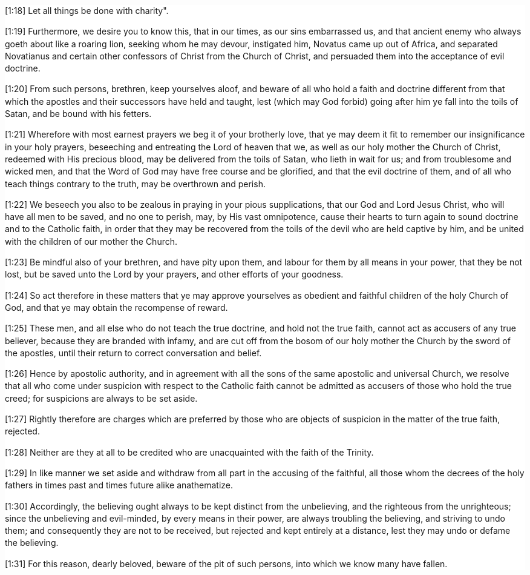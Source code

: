 [1:18] Let all things be done with charity".

[1:19] Furthermore, we desire you to know this, that in our times, as our sins embarrassed us, and that ancient enemy who always goeth about like a roaring lion, seeking whom he may devour, instigated him, Novatus came up out of Africa, and separated Novatianus and certain other confessors of Christ from the Church of Christ, and persuaded them into the acceptance of evil doctrine.

[1:20] From such persons, brethren, keep yourselves aloof, and beware of all who hold a faith and doctrine different from that which the apostles and their successors have held and taught, lest (which may God forbid) going after him ye fall into the toils of Satan, and be bound with his fetters.

[1:21] Wherefore with most earnest prayers we beg it of your brotherly love, that ye may deem it fit to remember our insignificance in your holy prayers, beseeching and entreating the Lord of heaven that we, as well as our holy mother the Church of Christ, redeemed with His precious blood, may be delivered from the toils of Satan, who lieth in wait for us; and from troublesome and wicked men, and that the Word of God may have free course and be glorified, and that the evil doctrine of them, and of all who teach things contrary to the truth, may be overthrown and perish.

[1:22] We beseech you also to be zealous in praying in your pious supplications, that our God and Lord Jesus Christ, who will have all men to be saved, and no one to perish, may, by His vast omnipotence, cause their hearts to turn again to sound doctrine and to the Catholic faith, in order that they may be recovered from the toils of the devil who are held captive by him, and be united with the children of our mother the Church.

[1:23] Be mindful also of your brethren, and have pity upon them, and labour for them by all means in your power, that they be not lost, but be saved unto the Lord by your prayers, and other efforts of your goodness.

[1:24] So act therefore in these matters that ye may approve yourselves as obedient and faithful children of the holy Church of God, and that ye may obtain the recompense of reward.

[1:25] These men, and all else who do not teach the true doctrine, and hold not the true faith, cannot act as accusers of any true believer, because they are branded with infamy, and are cut off from the bosom of our holy mother the Church by the sword of the apostles, until their return to correct conversation and belief.

[1:26] Hence by apostolic authority, and in agreement with all the sons of the same apostolic and universal Church, we resolve that all who come under suspicion with respect to the Catholic faith cannot be admitted as accusers of those who hold the true creed; for suspicions are always to be set aside.

[1:27] Rightly therefore are charges which are preferred by those who are objects of suspicion in the matter of the true faith, rejected.

[1:28] Neither are they at all to be credited who are unacquainted with the faith of the Trinity.

[1:29] In like manner we set aside and withdraw from all part in the accusing of the faithful, all those whom the decrees of the holy fathers in times past and times future alike anathematize.

[1:30] Accordingly, the believing ought always to be kept distinct from the unbelieving, and the righteous from the unrighteous; since the unbelieving and evil-minded, by every means in their power, are always troubling the believing, and striving to undo them; and consequently they are not to be received, but rejected and kept entirely at a distance, lest they may undo or defame the believing.

[1:31] For this reason, dearly beloved, beware of the pit of such persons, into which we know many have fallen.
